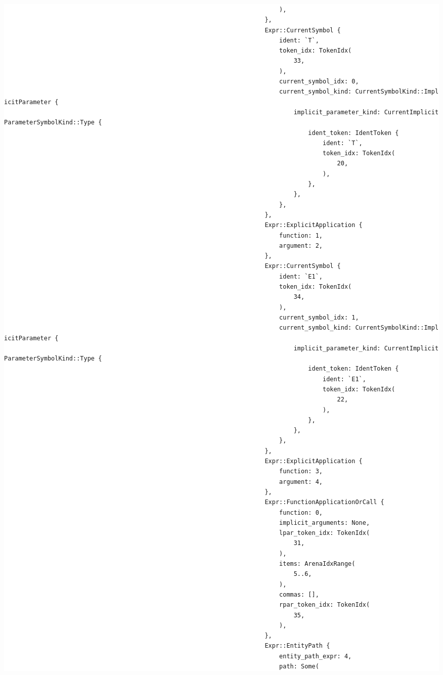                                                                                 ),
                                                                            },
                                                                            Expr::CurrentSymbol {
                                                                                ident: `T`,
                                                                                token_idx: TokenIdx(
                                                                                    33,
                                                                                ),
                                                                                current_symbol_idx: 0,
                                                                                current_symbol_kind: CurrentSymbolKind::ImplicitParameter {
                                                                                    implicit_parameter_kind: CurrentImplicitParameterSymbolKind::Type {
                                                                                        ident_token: IdentToken {
                                                                                            ident: `T`,
                                                                                            token_idx: TokenIdx(
                                                                                                20,
                                                                                            ),
                                                                                        },
                                                                                    },
                                                                                },
                                                                            },
                                                                            Expr::ExplicitApplication {
                                                                                function: 1,
                                                                                argument: 2,
                                                                            },
                                                                            Expr::CurrentSymbol {
                                                                                ident: `E1`,
                                                                                token_idx: TokenIdx(
                                                                                    34,
                                                                                ),
                                                                                current_symbol_idx: 1,
                                                                                current_symbol_kind: CurrentSymbolKind::ImplicitParameter {
                                                                                    implicit_parameter_kind: CurrentImplicitParameterSymbolKind::Type {
                                                                                        ident_token: IdentToken {
                                                                                            ident: `E1`,
                                                                                            token_idx: TokenIdx(
                                                                                                22,
                                                                                            ),
                                                                                        },
                                                                                    },
                                                                                },
                                                                            },
                                                                            Expr::ExplicitApplication {
                                                                                function: 3,
                                                                                argument: 4,
                                                                            },
                                                                            Expr::FunctionApplicationOrCall {
                                                                                function: 0,
                                                                                implicit_arguments: None,
                                                                                lpar_token_idx: TokenIdx(
                                                                                    31,
                                                                                ),
                                                                                items: ArenaIdxRange(
                                                                                    5..6,
                                                                                ),
                                                                                commas: [],
                                                                                rpar_token_idx: TokenIdx(
                                                                                    35,
                                                                                ),
                                                                            },
                                                                            Expr::EntityPath {
                                                                                entity_path_expr: 4,
                                                                                path: Some(